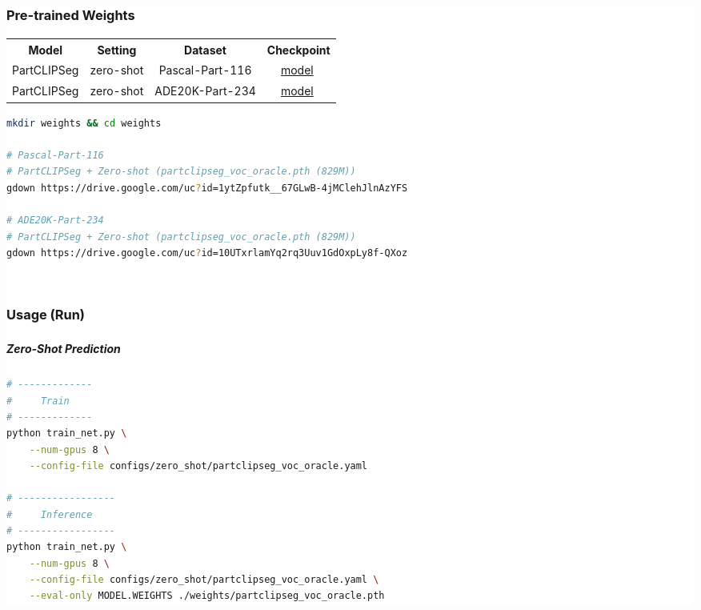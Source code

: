 ### Pre-trained Weights


<table><tbody>


<th valign="bottom">Model</th>
<th valign="bottom">Setting</th>
<th valign="bottom">Dataset</th>
<th valign="bottom">Checkpoint</th>


<tr>
    <td align="center">PartCLIPSeg</td>
    <td align="center">zero-shot</td>
    <td align="center">Pascal-Part-116</td>
    <!-- <td align="center"><a href="https://drive.google.com/file/d/1Qf9oLofq8ENBzDaSznP7EBODKkE_Ph2A/view?usp=drive_link">model</a>&nbsp;</td> -->
    <td align="center"><a href="https://drive.google.com/file/d/1ytZpfutk__67GLwB-4jMClehJlnAzYFS/view?usp=share_link">model</a>&nbsp;</td>
</tr>
<tr>
    <td align="center">PartCLIPSeg</td>
    <td align="center">zero-shot</td>
    <td align="center">ADE20K-Part-234</td>
    <!-- <td align="center"><a href="https://drive.google.com/file/d/1XqgHI4CRcfLIz2j8_ZbIvoF_GFjMqCqn/view?usp=drive_link">model</a>&nbsp;</td> -->
    <td align="center"><a href="https://drive.google.com/file/d/10UTxrlamYq2rq3Uuv1GdOxpLy8f-QXoz/view?usp=share_link">model</a>&nbsp;</td>
</tr>

</tbody></table>



```sh
mkdir weights && cd weights

# Pascal-Part-116
# PartCLIPSeg + Zero-shot (partclipseg_voc_oracle.pth (829M))
gdown https://drive.google.com/uc?id=1ytZpfutk__67GLwB-4jMClehJlnAzYFS

# ADE20K-Part-234
# PartCLIPSeg + Zero-shot (partclipseg_voc_oracle.pth (829M))
gdown https://drive.google.com/uc?id=10UTxrlamYq2rq3Uuv1GdOxpLy8f-QXoz

```

<br/>

### Usage (Run)

##### Zero-Shot Prediction

```sh
# -------------
#     Train
# -------------
python train_net.py \
    --num-gpus 8 \
    --config-file configs/zero_shot/partclipseg_voc_oracle.yaml

# -----------------
#     Inference
# -----------------
python train_net.py \
    --num-gpus 8 \
    --config-file configs/zero_shot/partclipseg_voc_oracle.yaml \
    --eval-only MODEL.WEIGHTS ./weights/partclipseg_voc_oracle.pth
```